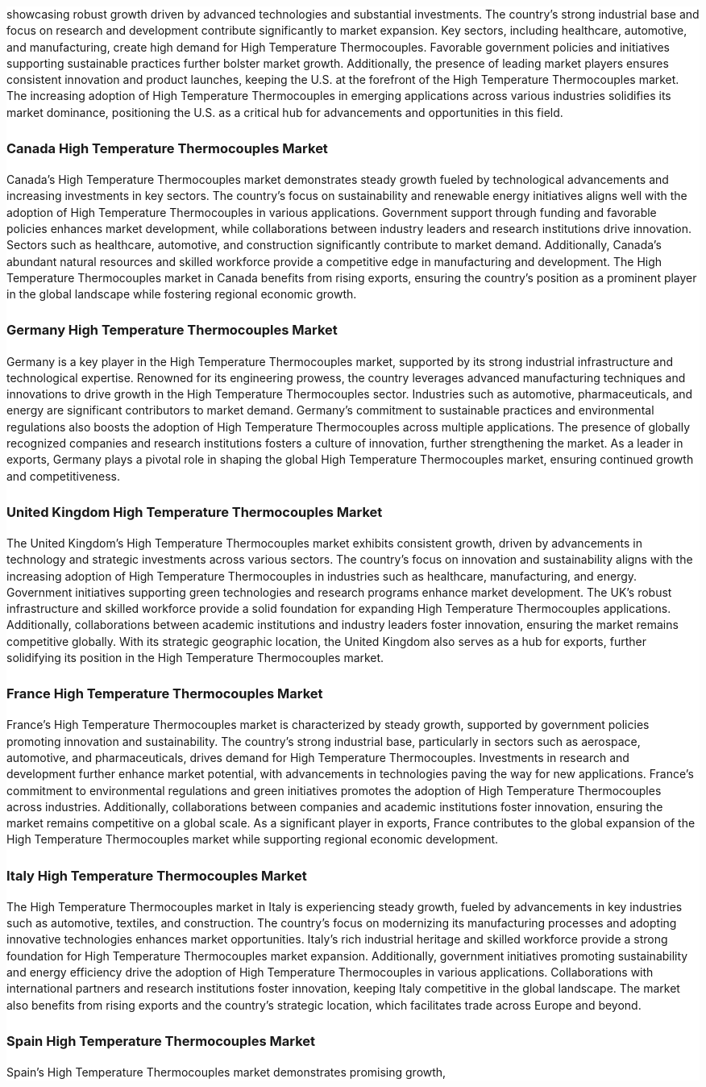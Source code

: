 showcasing robust growth driven by advanced technologies and substantial investments. The country&rsquo;s strong industrial base and focus on research and development contribute significantly to market expansion. Key sectors, including healthcare, automotive, and manufacturing, create high demand for High Temperature Thermocouples. Favorable government policies and initiatives supporting sustainable practices further bolster market growth. Additionally, the presence of leading market players ensures consistent innovation and product launches, keeping the U.S. at the forefront of the High Temperature Thermocouples market. The increasing adoption of High Temperature Thermocouples in emerging applications across various industries solidifies its market dominance, positioning the U.S. as a critical hub for advancements and opportunities in this field.</p><h3>Canada High Temperature Thermocouples Market</h3><p>Canada&rsquo;s High Temperature Thermocouples market demonstrates steady growth fueled by technological advancements and increasing investments in key sectors. The country&rsquo;s focus on sustainability and renewable energy initiatives aligns well with the adoption of High Temperature Thermocouples in various applications. Government support through funding and favorable policies enhances market development, while collaborations between industry leaders and research institutions drive innovation. Sectors such as healthcare, automotive, and construction significantly contribute to market demand. Additionally, Canada&rsquo;s abundant natural resources and skilled workforce provide a competitive edge in manufacturing and development. The High Temperature Thermocouples market in Canada benefits from rising exports, ensuring the country&rsquo;s position as a prominent player in the global landscape while fostering regional economic growth.</p><h3>Germany High Temperature Thermocouples Market</h3><p>Germany is a key player in the High Temperature Thermocouples market, supported by its strong industrial infrastructure and technological expertise. Renowned for its engineering prowess, the country leverages advanced manufacturing techniques and innovations to drive growth in the High Temperature Thermocouples sector. Industries such as automotive, pharmaceuticals, and energy are significant contributors to market demand. Germany&rsquo;s commitment to sustainable practices and environmental regulations also boosts the adoption of High Temperature Thermocouples across multiple applications. The presence of globally recognized companies and research institutions fosters a culture of innovation, further strengthening the market. As a leader in exports, Germany plays a pivotal role in shaping the global High Temperature Thermocouples market, ensuring continued growth and competitiveness.</p><h3>United Kingdom High Temperature Thermocouples Market</h3><p>The United Kingdom&rsquo;s High Temperature Thermocouples market exhibits consistent growth, driven by advancements in technology and strategic investments across various sectors. The country&rsquo;s focus on innovation and sustainability aligns with the increasing adoption of High Temperature Thermocouples in industries such as healthcare, manufacturing, and energy. Government initiatives supporting green technologies and research programs enhance market development. The UK&rsquo;s robust infrastructure and skilled workforce provide a solid foundation for expanding High Temperature Thermocouples applications. Additionally, collaborations between academic institutions and industry leaders foster innovation, ensuring the market remains competitive globally. With its strategic geographic location, the United Kingdom also serves as a hub for exports, further solidifying its position in the High Temperature Thermocouples market.</p><h3>France High Temperature Thermocouples Market</h3><p>France&rsquo;s High Temperature Thermocouples market is characterized by steady growth, supported by government policies promoting innovation and sustainability. The country&rsquo;s strong industrial base, particularly in sectors such as aerospace, automotive, and pharmaceuticals, drives demand for High Temperature Thermocouples. Investments in research and development further enhance market potential, with advancements in technologies paving the way for new applications. France&rsquo;s commitment to environmental regulations and green initiatives promotes the adoption of High Temperature Thermocouples across industries. Additionally, collaborations between companies and academic institutions foster innovation, ensuring the market remains competitive on a global scale. As a significant player in exports, France contributes to the global expansion of the High Temperature Thermocouples market while supporting regional economic development.</p><h3>Italy High Temperature Thermocouples Market</h3><p>The High Temperature Thermocouples market in Italy is experiencing steady growth, fueled by advancements in key industries such as automotive, textiles, and construction. The country&rsquo;s focus on modernizing its manufacturing processes and adopting innovative technologies enhances market opportunities. Italy&rsquo;s rich industrial heritage and skilled workforce provide a strong foundation for High Temperature Thermocouples market expansion. Additionally, government initiatives promoting sustainability and energy efficiency drive the adoption of High Temperature Thermocouples in various applications. Collaborations with international partners and research institutions foster innovation, keeping Italy competitive in the global landscape. The market also benefits from rising exports and the country&rsquo;s strategic location, which facilitates trade across Europe and beyond.</p><h3>Spain High Temperature Thermocouples Market</h3><p>Spain&rsquo;s High Temperature Thermocouples market demonstrates promising growth,